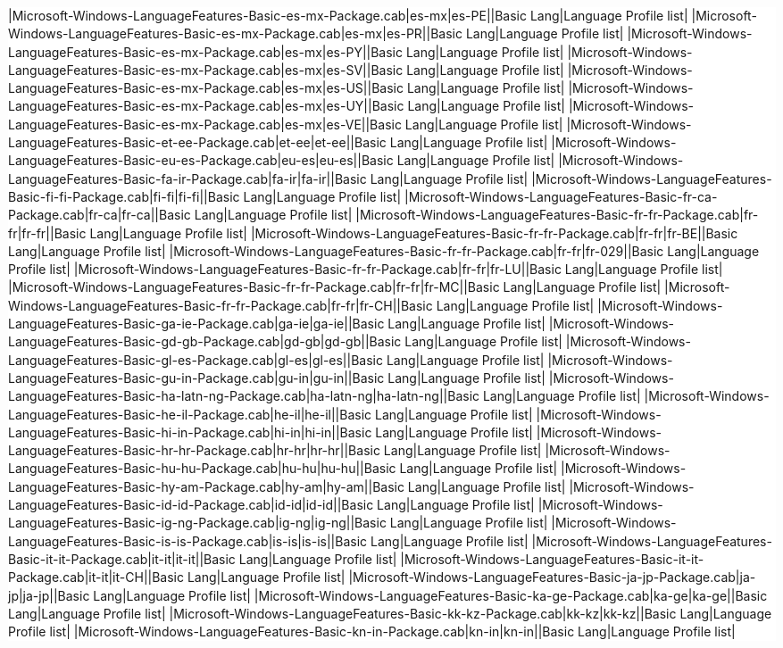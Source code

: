 |Microsoft-Windows-LanguageFeatures-Basic-es-mx-Package.cab|es-mx|es-PE||Basic Lang|Language Profile list|
|Microsoft-Windows-LanguageFeatures-Basic-es-mx-Package.cab|es-mx|es-PR||Basic Lang|Language Profile list|
|Microsoft-Windows-LanguageFeatures-Basic-es-mx-Package.cab|es-mx|es-PY||Basic Lang|Language Profile list|
|Microsoft-Windows-LanguageFeatures-Basic-es-mx-Package.cab|es-mx|es-SV||Basic Lang|Language Profile list|
|Microsoft-Windows-LanguageFeatures-Basic-es-mx-Package.cab|es-mx|es-US||Basic Lang|Language Profile list|
|Microsoft-Windows-LanguageFeatures-Basic-es-mx-Package.cab|es-mx|es-UY||Basic Lang|Language Profile list|
|Microsoft-Windows-LanguageFeatures-Basic-es-mx-Package.cab|es-mx|es-VE||Basic Lang|Language Profile list|
|Microsoft-Windows-LanguageFeatures-Basic-et-ee-Package.cab|et-ee|et-ee||Basic Lang|Language Profile list|
|Microsoft-Windows-LanguageFeatures-Basic-eu-es-Package.cab|eu-es|eu-es||Basic Lang|Language Profile list|
|Microsoft-Windows-LanguageFeatures-Basic-fa-ir-Package.cab|fa-ir|fa-ir||Basic Lang|Language Profile list|
|Microsoft-Windows-LanguageFeatures-Basic-fi-fi-Package.cab|fi-fi|fi-fi||Basic Lang|Language Profile list|
|Microsoft-Windows-LanguageFeatures-Basic-fr-ca-Package.cab|fr-ca|fr-ca||Basic Lang|Language Profile list|
|Microsoft-Windows-LanguageFeatures-Basic-fr-fr-Package.cab|fr-fr|fr-fr||Basic Lang|Language Profile list|
|Microsoft-Windows-LanguageFeatures-Basic-fr-fr-Package.cab|fr-fr|fr-BE||Basic Lang|Language Profile list|
|Microsoft-Windows-LanguageFeatures-Basic-fr-fr-Package.cab|fr-fr|fr-029||Basic Lang|Language Profile list|
|Microsoft-Windows-LanguageFeatures-Basic-fr-fr-Package.cab|fr-fr|fr-LU||Basic Lang|Language Profile list|
|Microsoft-Windows-LanguageFeatures-Basic-fr-fr-Package.cab|fr-fr|fr-MC||Basic Lang|Language Profile list|
|Microsoft-Windows-LanguageFeatures-Basic-fr-fr-Package.cab|fr-fr|fr-CH||Basic Lang|Language Profile list|
|Microsoft-Windows-LanguageFeatures-Basic-ga-ie-Package.cab|ga-ie|ga-ie||Basic Lang|Language Profile list|
|Microsoft-Windows-LanguageFeatures-Basic-gd-gb-Package.cab|gd-gb|gd-gb||Basic Lang|Language Profile list|
|Microsoft-Windows-LanguageFeatures-Basic-gl-es-Package.cab|gl-es|gl-es||Basic Lang|Language Profile list|
|Microsoft-Windows-LanguageFeatures-Basic-gu-in-Package.cab|gu-in|gu-in||Basic Lang|Language Profile list|
|Microsoft-Windows-LanguageFeatures-Basic-ha-latn-ng-Package.cab|ha-latn-ng|ha-latn-ng||Basic Lang|Language Profile list|
|Microsoft-Windows-LanguageFeatures-Basic-he-il-Package.cab|he-il|he-il||Basic Lang|Language Profile list|
|Microsoft-Windows-LanguageFeatures-Basic-hi-in-Package.cab|hi-in|hi-in||Basic Lang|Language Profile list|
|Microsoft-Windows-LanguageFeatures-Basic-hr-hr-Package.cab|hr-hr|hr-hr||Basic Lang|Language Profile list|
|Microsoft-Windows-LanguageFeatures-Basic-hu-hu-Package.cab|hu-hu|hu-hu||Basic Lang|Language Profile list|
|Microsoft-Windows-LanguageFeatures-Basic-hy-am-Package.cab|hy-am|hy-am||Basic Lang|Language Profile list|
|Microsoft-Windows-LanguageFeatures-Basic-id-id-Package.cab|id-id|id-id||Basic Lang|Language Profile list|
|Microsoft-Windows-LanguageFeatures-Basic-ig-ng-Package.cab|ig-ng|ig-ng||Basic Lang|Language Profile list|
|Microsoft-Windows-LanguageFeatures-Basic-is-is-Package.cab|is-is|is-is||Basic Lang|Language Profile list|
|Microsoft-Windows-LanguageFeatures-Basic-it-it-Package.cab|it-it|it-it||Basic Lang|Language Profile list|
|Microsoft-Windows-LanguageFeatures-Basic-it-it-Package.cab|it-it|it-CH||Basic Lang|Language Profile list|
|Microsoft-Windows-LanguageFeatures-Basic-ja-jp-Package.cab|ja-jp|ja-jp||Basic Lang|Language Profile list|
|Microsoft-Windows-LanguageFeatures-Basic-ka-ge-Package.cab|ka-ge|ka-ge||Basic Lang|Language Profile list|
|Microsoft-Windows-LanguageFeatures-Basic-kk-kz-Package.cab|kk-kz|kk-kz||Basic Lang|Language Profile list|
|Microsoft-Windows-LanguageFeatures-Basic-kn-in-Package.cab|kn-in|kn-in||Basic Lang|Language Profile list|